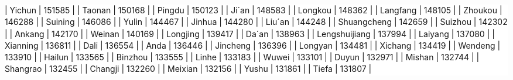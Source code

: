 | Yichun | 151585 | 
| Taonan | 150168 | 
| Pingdu | 150123 | 
| Ji´an | 148583 | 
| Longkou | 148362 | 
| Langfang | 148105 | 
| Zhoukou | 146288 | 
| Suining | 146086 | 
| Yulin | 144467 | 
| Jinhua | 144280 | 
| Liu´an | 144248 | 
| Shuangcheng | 142659 | 
| Suizhou | 142302 | 
| Ankang | 142170 | 
| Weinan | 140169 | 
| Longjing | 139417 | 
| Da´an | 138963 | 
| Lengshuijiang | 137994 | 
| Laiyang | 137080 | 
| Xianning | 136811 | 
| Dali | 136554 | 
| Anda | 136446 | 
| Jincheng | 136396 | 
| Longyan | 134481 | 
| Xichang | 134419 | 
| Wendeng | 133910 | 
| Hailun | 133565 | 
| Binzhou | 133555 | 
| Linhe | 133183 | 
| Wuwei | 133101 | 
| Duyun | 132971 | 
| Mishan | 132744 | 
| Shangrao | 132455 | 
| Changji | 132260 | 
| Meixian | 132156 | 
| Yushu | 131861 | 
| Tiefa | 131807 | 